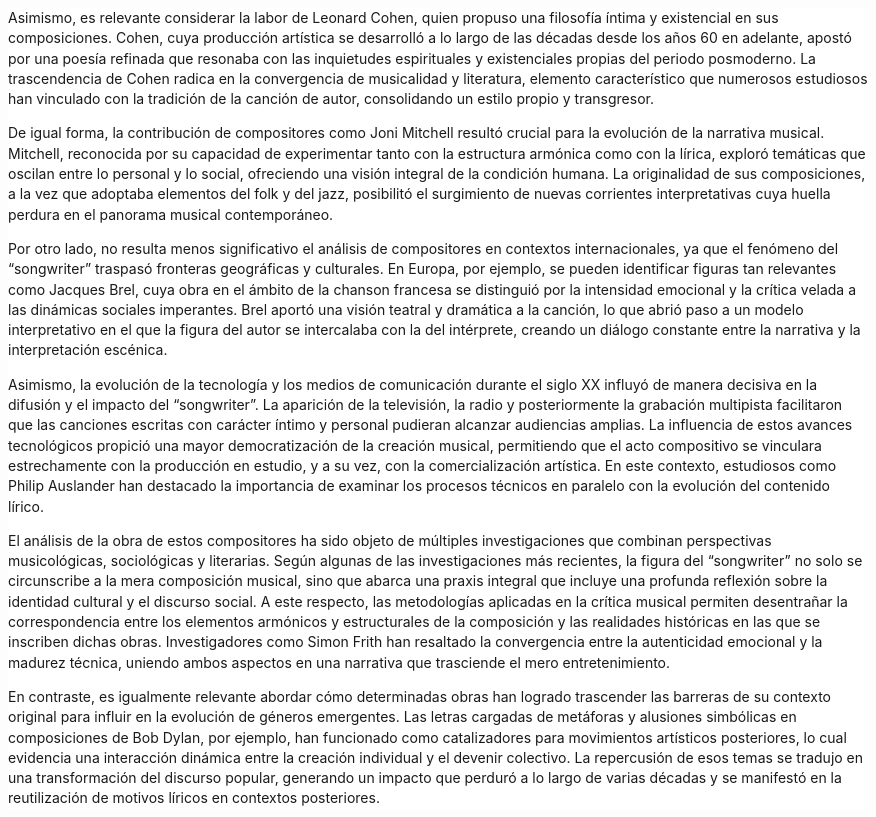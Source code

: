 Asimismo, es relevante considerar la labor de Leonard Cohen, quien propuso una filosofía íntima y
existencial en sus composiciones. Cohen, cuya producción artística se desarrolló a lo largo de las
décadas desde los años 60 en adelante, apostó por una poesía refinada que resonaba con las
inquietudes espirituales y existenciales propias del periodo posmoderno. La trascendencia de Cohen
radica en la convergencia de musicalidad y literatura, elemento característico que numerosos
estudiosos han vinculado con la tradición de la canción de autor, consolidando un estilo propio y
transgresor.

De igual forma, la contribución de compositores como Joni Mitchell resultó crucial para la evolución
de la narrativa musical. Mitchell, reconocida por su capacidad de experimentar tanto con la
estructura armónica como con la lírica, exploró temáticas que oscilan entre lo personal y lo social,
ofreciendo una visión integral de la condición humana. La originalidad de sus composiciones, a la
vez que adoptaba elementos del folk y del jazz, posibilitó el surgimiento de nuevas corrientes
interpretativas cuya huella perdura en el panorama musical contemporáneo.

Por otro lado, no resulta menos significativo el análisis de compositores en contextos
internacionales, ya que el fenómeno del “songwriter” traspasó fronteras geográficas y culturales. En
Europa, por ejemplo, se pueden identificar figuras tan relevantes como Jacques Brel, cuya obra en el
ámbito de la chanson francesa se distinguió por la intensidad emocional y la crítica velada a las
dinámicas sociales imperantes. Brel aportó una visión teatral y dramática a la canción, lo que abrió
paso a un modelo interpretativo en el que la figura del autor se intercalaba con la del intérprete,
creando un diálogo constante entre la narrativa y la interpretación escénica.

Asimismo, la evolución de la tecnología y los medios de comunicación durante el siglo XX influyó de
manera decisiva en la difusión y el impacto del “songwriter”. La aparición de la televisión, la
radio y posteriormente la grabación multipista facilitaron que las canciones escritas con carácter
íntimo y personal pudieran alcanzar audiencias amplias. La influencia de estos avances tecnológicos
propició una mayor democratización de la creación musical, permitiendo que el acto compositivo se
vinculara estrechamente con la producción en estudio, y a su vez, con la comercialización artística.
En este contexto, estudiosos como Philip Auslander han destacado la importancia de examinar los
procesos técnicos en paralelo con la evolución del contenido lírico.

El análisis de la obra de estos compositores ha sido objeto de múltiples investigaciones que
combinan perspectivas musicológicas, sociológicas y literarias. Según algunas de las investigaciones
más recientes, la figura del “songwriter” no solo se circunscribe a la mera composición musical,
sino que abarca una praxis integral que incluye una profunda reflexión sobre la identidad cultural y
el discurso social. A este respecto, las metodologías aplicadas en la crítica musical permiten
desentrañar la correspondencia entre los elementos armónicos y estructurales de la composición y las
realidades históricas en las que se inscriben dichas obras. Investigadores como Simon Frith han
resaltado la convergencia entre la autenticidad emocional y la madurez técnica, uniendo ambos
aspectos en una narrativa que trasciende el mero entretenimiento.

En contraste, es igualmente relevante abordar cómo determinadas obras han logrado trascender las
barreras de su contexto original para influir en la evolución de géneros emergentes. Las letras
cargadas de metáforas y alusiones simbólicas en composiciones de Bob Dylan, por ejemplo, han
funcionado como catalizadores para movimientos artísticos posteriores, lo cual evidencia una
interacción dinámica entre la creación individual y el devenir colectivo. La repercusión de esos
temas se tradujo en una transformación del discurso popular, generando un impacto que perduró a lo
largo de varias décadas y se manifestó en la reutilización de motivos líricos en contextos
posteriores.

